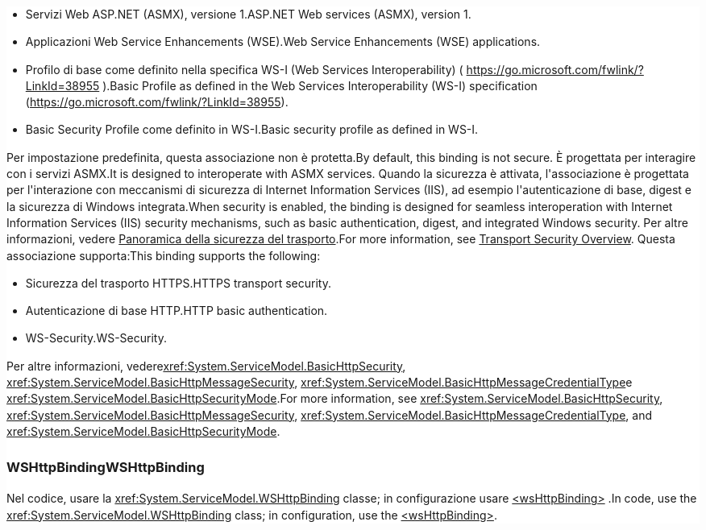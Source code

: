 - <span data-ttu-id="7ac2f-124">Servizi Web ASP.NET (ASMX), versione 1.</span><span class="sxs-lookup"><span data-stu-id="7ac2f-124">ASP.NET Web services (ASMX), version 1.</span></span>

- <span data-ttu-id="7ac2f-125">Applicazioni Web Service Enhancements (WSE).</span><span class="sxs-lookup"><span data-stu-id="7ac2f-125">Web Service Enhancements (WSE) applications.</span></span>

- <span data-ttu-id="7ac2f-126">Profilo di base come definito nella specifica WS-I (Web Services Interoperability) ( <https://go.microsoft.com/fwlink/?LinkId=38955> ).</span><span class="sxs-lookup"><span data-stu-id="7ac2f-126">Basic Profile as defined in the Web Services Interoperability (WS-I) specification (<https://go.microsoft.com/fwlink/?LinkId=38955>).</span></span>

- <span data-ttu-id="7ac2f-127">Basic Security Profile come definito in WS-I.</span><span class="sxs-lookup"><span data-stu-id="7ac2f-127">Basic security profile as defined in WS-I.</span></span>

<span data-ttu-id="7ac2f-128">Per impostazione predefinita, questa associazione non è protetta.</span><span class="sxs-lookup"><span data-stu-id="7ac2f-128">By default, this binding is not secure.</span></span> <span data-ttu-id="7ac2f-129">È progettata per interagire con i servizi ASMX.</span><span class="sxs-lookup"><span data-stu-id="7ac2f-129">It is designed to interoperate with ASMX services.</span></span> <span data-ttu-id="7ac2f-130">Quando la sicurezza è attivata, l'associazione è progettata per l'interazione con meccanismi di sicurezza di Internet Information Services (IIS), ad esempio l'autenticazione di base, digest e la sicurezza di Windows integrata.</span><span class="sxs-lookup"><span data-stu-id="7ac2f-130">When security is enabled, the binding is designed for seamless interoperation with Internet Information Services (IIS) security mechanisms, such as basic authentication, digest, and integrated Windows security.</span></span> <span data-ttu-id="7ac2f-131">Per altre informazioni, vedere [Panoramica della sicurezza del trasporto](transport-security-overview.md).</span><span class="sxs-lookup"><span data-stu-id="7ac2f-131">For more information, see [Transport Security Overview](transport-security-overview.md).</span></span> <span data-ttu-id="7ac2f-132">Questa associazione supporta:</span><span class="sxs-lookup"><span data-stu-id="7ac2f-132">This binding supports the following:</span></span>

- <span data-ttu-id="7ac2f-133">Sicurezza del trasporto HTTPS.</span><span class="sxs-lookup"><span data-stu-id="7ac2f-133">HTTPS transport security.</span></span>

- <span data-ttu-id="7ac2f-134">Autenticazione di base HTTP.</span><span class="sxs-lookup"><span data-stu-id="7ac2f-134">HTTP basic authentication.</span></span>

- <span data-ttu-id="7ac2f-135">WS-Security.</span><span class="sxs-lookup"><span data-stu-id="7ac2f-135">WS-Security.</span></span>

<span data-ttu-id="7ac2f-136">Per altre informazioni, vedere<xref:System.ServiceModel.BasicHttpSecurity>, <xref:System.ServiceModel.BasicHttpMessageSecurity>, <xref:System.ServiceModel.BasicHttpMessageCredentialType>e <xref:System.ServiceModel.BasicHttpSecurityMode>.</span><span class="sxs-lookup"><span data-stu-id="7ac2f-136">For more information, see <xref:System.ServiceModel.BasicHttpSecurity>, <xref:System.ServiceModel.BasicHttpMessageSecurity>, <xref:System.ServiceModel.BasicHttpMessageCredentialType>, and <xref:System.ServiceModel.BasicHttpSecurityMode>.</span></span>

### <a name="wshttpbinding"></a><span data-ttu-id="7ac2f-137">WSHttpBinding</span><span class="sxs-lookup"><span data-stu-id="7ac2f-137">WSHttpBinding</span></span>

<span data-ttu-id="7ac2f-138">Nel codice, usare la <xref:System.ServiceModel.WSHttpBinding> classe; in configurazione usare [\<wsHttpBinding>](../../configure-apps/file-schema/wcf/wshttpbinding.md) .</span><span class="sxs-lookup"><span data-stu-id="7ac2f-138">In code, use the <xref:System.ServiceModel.WSHttpBinding> class; in configuration, use the [\<wsHttpBinding>](../../configure-apps/file-schema/wcf/wshttpbinding.md).</span></span>
